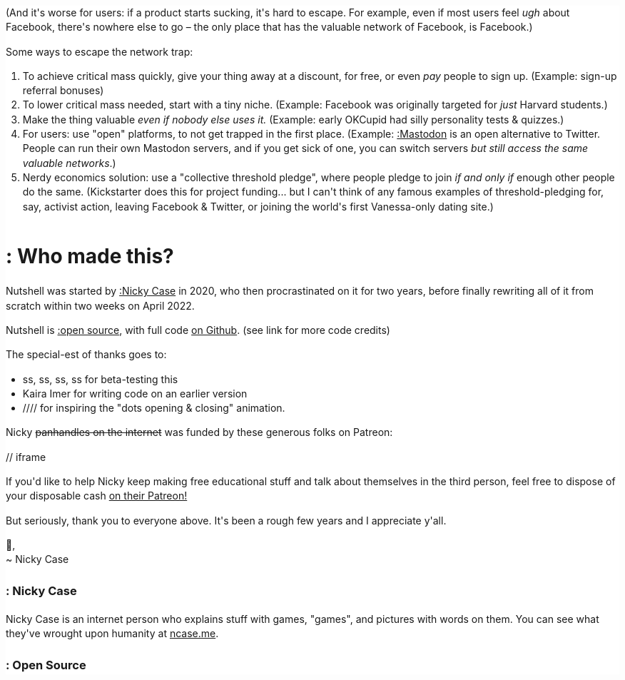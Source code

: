 (And it's worse for users: if a product starts sucking, it's hard to escape. For example, even if most users feel *ugh* about Facebook, there's nowhere else to go – the only place that has the valuable network of Facebook, is Facebook.)

Some ways to escape the network trap:

1. To achieve critical mass quickly, give your thing away at a discount, for free, or even *pay* people to sign up. (Example: sign-up referral bonuses)
2. To lower critical mass needed, start with a tiny niche. (Example: Facebook was originally targeted for *just* Harvard students.)
3. Make the thing valuable *even if nobody else uses it.* (Example: early OKCupid had silly personality tests & quizzes.)
4. For users: use "open" platforms, to not get trapped in the first place. (Example: [:Mastodon](https://en.wikipedia.org/wiki/Mastodon_(software)) is an open alternative to Twitter. People can run their own Mastodon servers, and if you get sick of one, you can switch servers *but still access the same valuable networks*.)
5. Nerdy economics solution: use a "collective threshold pledge", where people pledge to join *if and only if* enough other people do the same. (Kickstarter does this for project funding... but I can't think of any famous examples of threshold-pledging for, say, activist action, leaving Facebook & Twitter, or joining the world's first Vanessa-only dating site.)


# : Who made this?

Nutshell was started by [:Nicky Case](#NickyCase) in 2020, who then procrastinated on it for two years, before finally rewriting all of it from scratch within two weeks on April 2022.

Nutshell is [:open source](#OpenSource), with full code [on Github](TODO). (see link for more code credits)

The special-est of thanks goes to:

* ss, ss, ss, ss for beta-testing this
* Kaira Imer for writing code on an earlier version
* //// for inspiring the "dots opening & closing" animation.

Nicky <strike>panhandles on the internet</strike> was funded by these generous folks on Patreon:

// iframe

If you'd like to help Nicky keep making free educational stuff and talk about themselves in the third person, feel free to dispose of your disposable cash [on their Patreon!](https://www.patreon.com/ncase)

But seriously, thank you to everyone above. It's been a rough few years and I appreciate y'all.

💖,    
~ Nicky Case

### : Nicky Case

Nicky Case is an internet person who explains stuff with games, "games", and pictures with words on them. You can see what they've wrought upon humanity at [ncase.me](https://ncase.me).

### : Open Source
